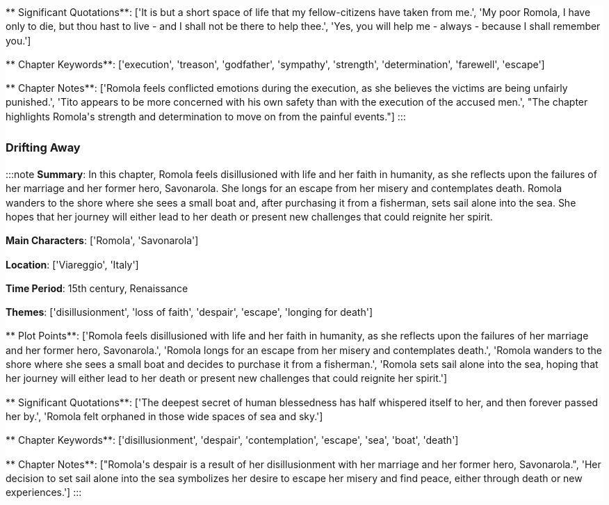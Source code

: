 ** Significant Quotations**:
['It is but a short space of life that my fellow-citizens have taken from me.', 'My poor Romola, I have only to die, but thou hast to live - and I shall not be there to help thee.', 'Yes, you will help me - always - because I shall remember you.']

** Chapter Keywords**:
['execution', 'treason', 'godfather', 'sympathy', 'strength', 'determination', 'farewell', 'escape']

** Chapter Notes**:
['Romola feels conflicted emotions during the execution, as she believes the victims are being unfairly punished.', 'Tito appears to be more concerned with his own safety than with the execution of the accused men.', "The chapter highlights Romola's strength and determination to move on from the painful events."]
:::

### Drifting Away
:::note
**Summary**:
In this chapter, Romola feels disillusioned with life and her faith in humanity, as she reflects upon the failures of her marriage and her former hero, Savonarola. She longs for an escape from her misery and contemplates death. Romola wanders to the shore where she sees a small boat and, after purchasing it from a fisherman, sets sail alone into the sea. She hopes that her journey will either lead to her death or present new challenges that could reignite her spirit.

**Main Characters**:
['Romola', 'Savonarola']

**Location**:
['Viareggio', 'Italy']

**Time Period**:
15th century, Renaissance

**Themes**:
['disillusionment', 'loss of faith', 'despair', 'escape', 'longing for death']

** Plot Points**:
['Romola feels disillusioned with life and her faith in humanity, as she reflects upon the failures of her marriage and her former hero, Savonarola.', 'Romola longs for an escape from her misery and contemplates death.', 'Romola wanders to the shore where she sees a small boat and decides to purchase it from a fisherman.', 'Romola sets sail alone into the sea, hoping that her journey will either lead to her death or present new challenges that could reignite her spirit.']

** Significant Quotations**:
['The deepest secret of human blessedness has half whispered itself to her, and then forever passed her by.', 'Romola felt orphaned in those wide spaces of sea and sky.']

** Chapter Keywords**:
['disillusionment', 'despair', 'contemplation', 'escape', 'sea', 'boat', 'death']

** Chapter Notes**:
["Romola's despair is a result of her disillusionment with her marriage and her former hero, Savonarola.", 'Her decision to set sail alone into the sea symbolizes her desire to escape her misery and find peace, either through death or new experiences.']
:::
